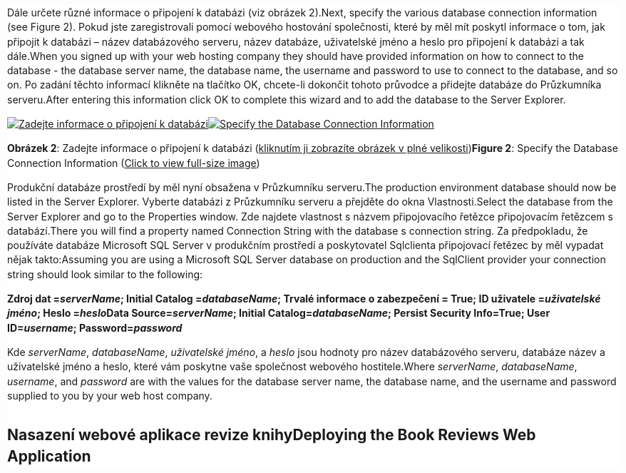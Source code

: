<span data-ttu-id="d1c0a-147">Dále určete různé informace o připojení k databázi (viz obrázek 2).</span><span class="sxs-lookup"><span data-stu-id="d1c0a-147">Next, specify the various database connection information (see Figure 2).</span></span> <span data-ttu-id="d1c0a-148">Pokud jste zaregistrovali pomocí webového hostování společnosti, které by měl mít poskytl informace o tom, jak připojit k databázi – název databázového serveru, název databáze, uživatelské jméno a heslo pro připojení k databázi a tak dále.</span><span class="sxs-lookup"><span data-stu-id="d1c0a-148">When you signed up with your web hosting company they should have provided information on how to connect to the database - the database server name, the database name, the username and password to use to connect to the database, and so on.</span></span> <span data-ttu-id="d1c0a-149">Po zadání těchto informací klikněte na tlačítko OK, chcete-li dokončit tohoto průvodce a přidejte databáze do Průzkumníka serveru.</span><span class="sxs-lookup"><span data-stu-id="d1c0a-149">After entering this information click OK to complete this wizard and to add the database to the Server Explorer.</span></span>

<span data-ttu-id="d1c0a-150">[![Zadejte informace o připojení k databázi](configuring-the-production-web-application-to-use-the-production-database-vb/_static/image5.jpg)](configuring-the-production-web-application-to-use-the-production-database-vb/_static/image4.jpg)</span><span class="sxs-lookup"><span data-stu-id="d1c0a-150">[![Specify the Database Connection Information](configuring-the-production-web-application-to-use-the-production-database-vb/_static/image5.jpg)](configuring-the-production-web-application-to-use-the-production-database-vb/_static/image4.jpg)</span></span> 

<span data-ttu-id="d1c0a-151">**Obrázek 2**: Zadejte informace o připojení k databázi ([kliknutím ji zobrazíte obrázek v plné velikosti](configuring-the-production-web-application-to-use-the-production-database-vb/_static/image6.jpg))</span><span class="sxs-lookup"><span data-stu-id="d1c0a-151">**Figure 2**: Specify the Database Connection Information ([Click to view full-size image](configuring-the-production-web-application-to-use-the-production-database-vb/_static/image6.jpg))</span></span>

<span data-ttu-id="d1c0a-152">Produkční databáze prostředí by měl nyní obsažena v Průzkumníku serveru.</span><span class="sxs-lookup"><span data-stu-id="d1c0a-152">The production environment database should now be listed in the Server Explorer.</span></span> <span data-ttu-id="d1c0a-153">Vyberte databázi z Průzkumníku serveru a přejděte do okna Vlastnosti.</span><span class="sxs-lookup"><span data-stu-id="d1c0a-153">Select the database from the Server Explorer and go to the Properties window.</span></span> <span data-ttu-id="d1c0a-154">Zde najdete vlastnost s názvem připojovacího řetězce připojovacím řetězcem s databází.</span><span class="sxs-lookup"><span data-stu-id="d1c0a-154">There you will find a property named Connection String with the database s connection string.</span></span> <span data-ttu-id="d1c0a-155">Za předpokladu, že používáte databáze Microsoft SQL Server v produkčním prostředí a poskytovatel Sqlclienta připojovací řetězec by měl vypadat nějak takto:</span><span class="sxs-lookup"><span data-stu-id="d1c0a-155">Assuming you are using a Microsoft SQL Server database on production and the SqlClient provider your connection string should look similar to the following:</span></span>

<span data-ttu-id="d1c0a-156"><strong>Zdroj dat =<em>serverName</em>; Initial Catalog =<em>databaseName</em>; Trvalé informace o zabezpečení = True; ID uživatele =<em>uživatelské jméno</em>; Heslo =*heslo</strong>*</span><span class="sxs-lookup"><span data-stu-id="d1c0a-156"><strong>Data Source=<em>serverName</em>; Initial Catalog=<em>databaseName</em>; Persist Security Info=True; User ID=<em>username</em>; Password=*password</strong>*</span></span>

<span data-ttu-id="d1c0a-157">Kde *serverName*, *databaseName*, *uživatelské jméno*, a *heslo* jsou hodnoty pro název databázového serveru, databáze název a uživatelské jméno a heslo, které vám poskytne vaše společnost webového hostitele.</span><span class="sxs-lookup"><span data-stu-id="d1c0a-157">Where *serverName*, *databaseName*, *username*, and *password* are with the values for the database server name, the database name, and the username and password supplied to you by your web host company.</span></span>

## <a name="deploying-the-book-reviews-web-application"></a><span data-ttu-id="d1c0a-158">Nasazení webové aplikace revize knihy</span><span class="sxs-lookup"><span data-stu-id="d1c0a-158">Deploying the Book Reviews Web Application</span></span>
